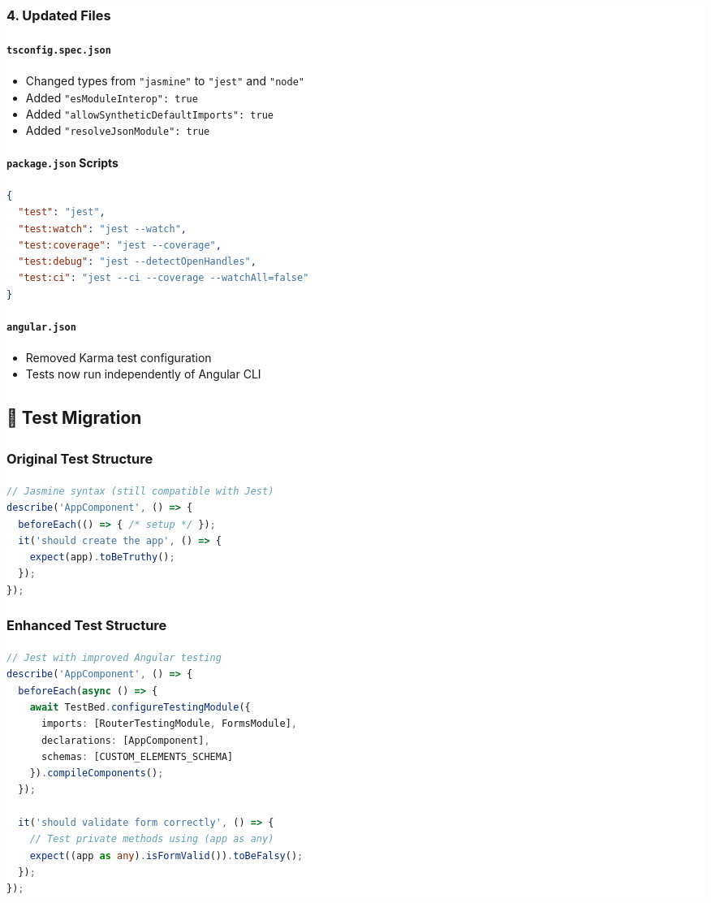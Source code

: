 ### 4. Updated Files

#### `tsconfig.spec.json`
- Changed types from `"jasmine"` to `"jest"` and `"node"`
- Added `"esModuleInterop": true`
- Added `"allowSyntheticDefaultImports": true`
- Added `"resolveJsonModule": true`

#### `package.json` Scripts
```json
{
  "test": "jest",
  "test:watch": "jest --watch",
  "test:coverage": "jest --coverage",
  "test:debug": "jest --detectOpenHandles",
  "test:ci": "jest --ci --coverage --watchAll=false"
}
```

#### `angular.json`
- Removed Karma test configuration
- Tests now run independently of Angular CLI

## 🧪 Test Migration

### Original Test Structure
```typescript
// Jasmine syntax (still compatible with Jest)
describe('AppComponent', () => {
  beforeEach(() => { /* setup */ });
  it('should create the app', () => {
    expect(app).toBeTruthy();
  });
});
```

### Enhanced Test Structure
```typescript
// Jest with improved Angular testing
describe('AppComponent', () => {
  beforeEach(async () => {
    await TestBed.configureTestingModule({
      imports: [RouterTestingModule, FormsModule],
      declarations: [AppComponent],
      schemas: [CUSTOM_ELEMENTS_SCHEMA]
    }).compileComponents();
  });

  it('should validate form correctly', () => {
    // Test private methods using (app as any)
    expect((app as any).isFormValid()).toBeFalsy();
  });
});
```
